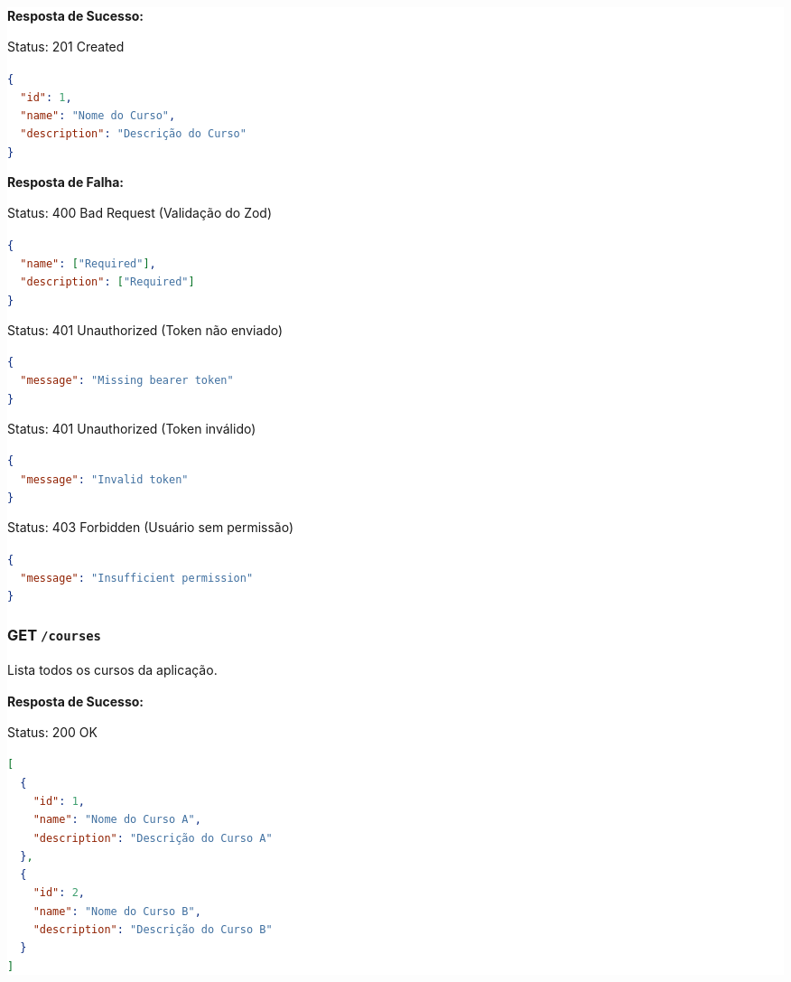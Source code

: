 **Resposta de Sucesso:**

Status: 201 Created

```json
{
  "id": 1,
  "name": "Nome do Curso",
  "description": "Descrição do Curso"
}
```

**Resposta de Falha:**

Status: 400 Bad Request (Validação do Zod)

```json
{
  "name": ["Required"],
  "description": ["Required"]
}
```

Status: 401 Unauthorized (Token não enviado)

```json
{
  "message": "Missing bearer token"
}
```

Status: 401 Unauthorized (Token inválido)

```json
{
  "message": "Invalid token"
}
```

Status: 403 Forbidden (Usuário sem permissão)

```json
{
  "message": "Insufficient permission"
}
```

### GET `/courses`

Lista todos os cursos da aplicação.

**Resposta de Sucesso:**

Status: 200 OK

```json
[
  {
    "id": 1,
    "name": "Nome do Curso A",
    "description": "Descrição do Curso A"
  },
  {
    "id": 2,
    "name": "Nome do Curso B",
    "description": "Descrição do Curso B"
  }
]
```
